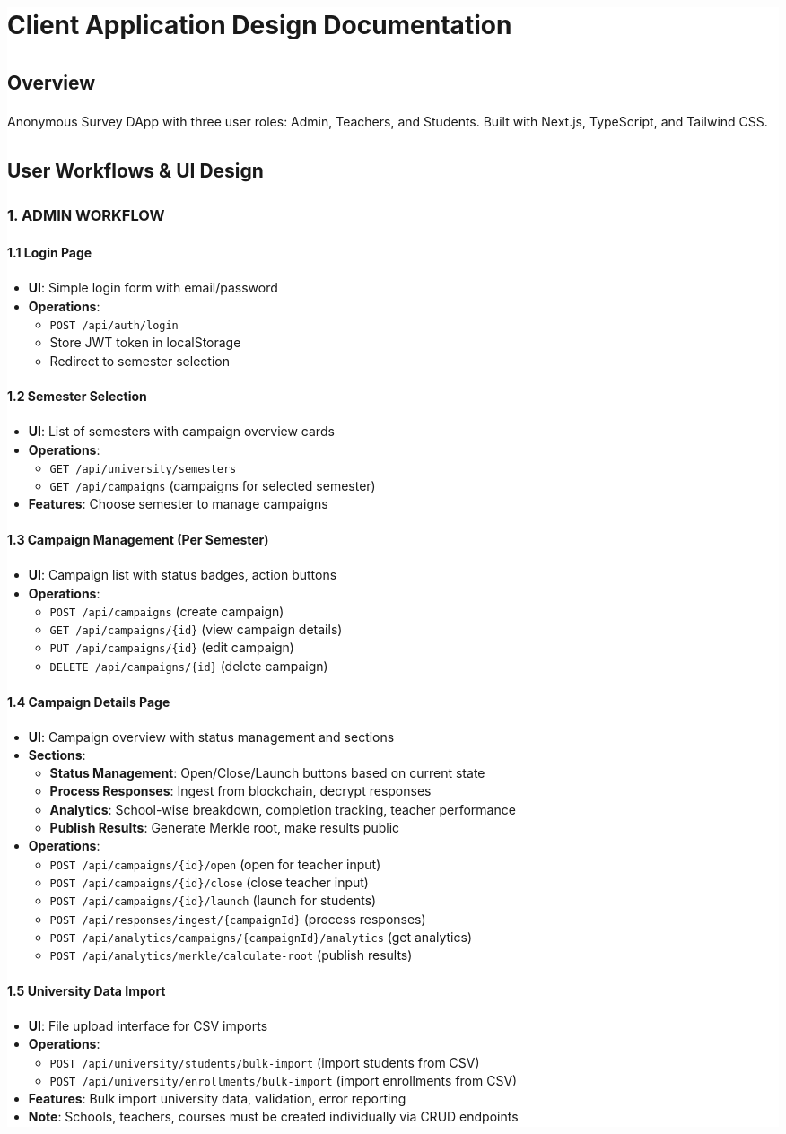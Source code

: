 # Client Application Design Documentation

## Overview
Anonymous Survey DApp with three user roles: Admin, Teachers, and Students. Built with Next.js, TypeScript, and Tailwind CSS.

## User Workflows & UI Design

### 1. ADMIN WORKFLOW

#### 1.1 Login Page
- **UI**: Simple login form with email/password
- **Operations**: 
  - `POST /api/auth/login`
  - Store JWT token in localStorage
  - Redirect to semester selection

#### 1.2 Semester Selection
- **UI**: List of semesters with campaign overview cards
- **Operations**: 
  - `GET /api/university/semesters`
  - `GET /api/campaigns` (campaigns for selected semester)
- **Features**: Choose semester to manage campaigns

#### 1.3 Campaign Management (Per Semester)
- **UI**: Campaign list with status badges, action buttons
- **Operations**:
  - `POST /api/campaigns` (create campaign)
  - `GET /api/campaigns/{id}` (view campaign details)
  - `PUT /api/campaigns/{id}` (edit campaign)
  - `DELETE /api/campaigns/{id}` (delete campaign)

#### 1.4 Campaign Details Page
- **UI**: Campaign overview with status management and sections
- **Sections**:
  - **Status Management**: Open/Close/Launch buttons based on current state
  - **Process Responses**: Ingest from blockchain, decrypt responses
  - **Analytics**: School-wise breakdown, completion tracking, teacher performance
  - **Publish Results**: Generate Merkle root, make results public
- **Operations**:
  - `POST /api/campaigns/{id}/open` (open for teacher input)
  - `POST /api/campaigns/{id}/close` (close teacher input)
  - `POST /api/campaigns/{id}/launch` (launch for students)
  - `POST /api/responses/ingest/{campaignId}` (process responses)
  - `POST /api/analytics/campaigns/{campaignId}/analytics` (get analytics)
  - `POST /api/analytics/merkle/calculate-root` (publish results)

#### 1.5 University Data Import
- **UI**: File upload interface for CSV imports
- **Operations**:
  - `POST /api/university/students/bulk-import` (import students from CSV)
  - `POST /api/university/enrollments/bulk-import` (import enrollments from CSV)
- **Features**: Bulk import university data, validation, error reporting
- **Note**: Schools, teachers, courses must be created individually via CRUD endpoints
